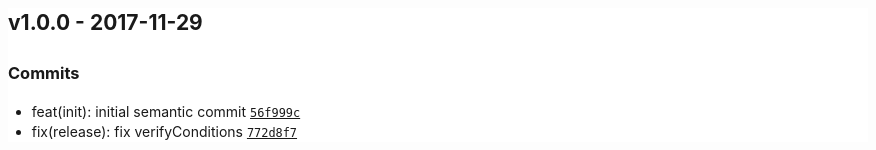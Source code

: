 ## v1.0.0 - 2017-11-29

### Commits

- feat(init): initial semantic commit [`56f999c`](https://github.com/RobBrazier/svelte-awesome/commit/56f999ca2073a3b520f804ed5d6013dc95065f43)
- fix(release): fix verifyConditions [`772d8f7`](https://github.com/RobBrazier/svelte-awesome/commit/772d8f70013d1b0d7e5ea9f9718c768285c22f92)
